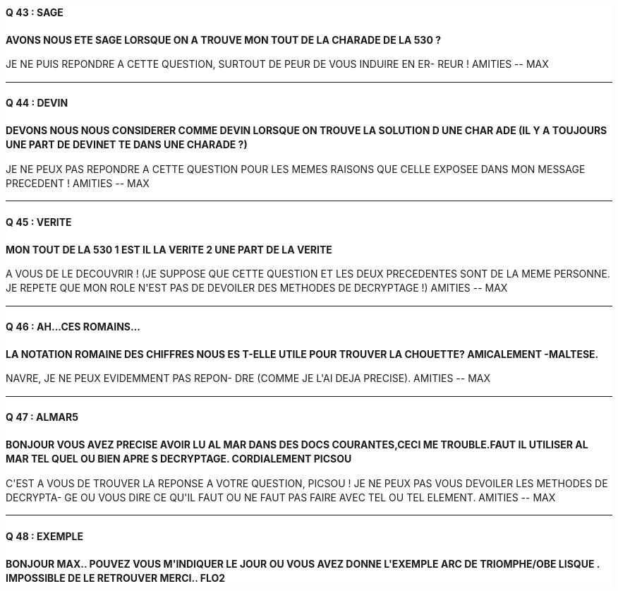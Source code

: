 #### Q 43 : SAGE

**AVONS NOUS ETE SAGE LORSQUE ON A TROUVE  MON TOUT DE LA CHARADE DE LA 530 ?**

JE NE PUIS REPONDRE A CETTE QUESTION, SURTOUT DE PEUR DE VOUS INDUIRE EN ER- REUR ! AMITIES -- MAX

---

#### Q 44 : DEVIN

**DEVONS NOUS NOUS CONSIDERER COMME DEVIN  LORSQUE ON
TROUVE LA SOLUTION D UNE CHAR ADE (IL Y A TOUJOURS UNE PART DE DEVINET
TE DANS UNE CHARADE ?)**

JE NE PEUX PAS REPONDRE A CETTE QUESTION POUR LES MEMES RAISONS QUE CELLE EXPOSEE DANS MON MESSAGE PRECEDENT ! AMITIES -- MAX

---

#### Q 45 : VERITE

**MON TOUT DE LA 530 1 EST IL LA VERITE 2 UNE PART DE LA VERITE**

A VOUS DE LE DECOUVRIR ! (JE SUPPOSE QUE CETTE
QUESTION ET LES DEUX PRECEDENTES  SONT DE LA MEME PERSONNE. JE REPETE
QUE MON ROLE N'EST PAS DE DEVOILER DES  METHODES DE DECRYPTAGE !)
AMITIES -- MAX

---

#### Q 46 : AH...CES ROMAINS...

**LA NOTATION ROMAINE DES CHIFFRES NOUS ES T-ELLE UTILE POUR TROUVER LA CHOUETTE?   AMICALEMENT -MALTESE.**

NAVRE, JE NE PEUX EVIDEMMENT PAS REPON- DRE (COMME JE L'AI DEJA PRECISE). AMITIES -- MAX

---

#### Q 47 : ALMAR5

**BONJOUR  VOUS AVEZ PRECISE AVOIR LU AL MAR DANS   DES
DOCS COURANTES,CECI ME TROUBLE.FAUT  IL UTILISER AL MAR TEL QUEL OU BIEN
 APRE S DECRYPTAGE.       CORDIALEMENT              PICSOU**

C'EST A VOUS DE TROUVER LA REPONSE A VOTRE QUESTION,
PICSOU ! JE NE PEUX PAS VOUS DEVOILER LES METHODES DE DECRYPTA- GE OU
VOUS DIRE CE QU'IL FAUT OU NE  FAUT PAS FAIRE AVEC TEL OU TEL ELEMENT.
AMITIES -- MAX

---

#### Q 48 : EXEMPLE

**BONJOUR MAX.. POUVEZ VOUS M'INDIQUER LE JOUR OU VOUS
 AVEZ DONNE L'EXEMPLE ARC DE TRIOMPHE/OBE LISQUE . IMPOSSIBLE DE LE
RETROUVER MERCI.. FLO2**
